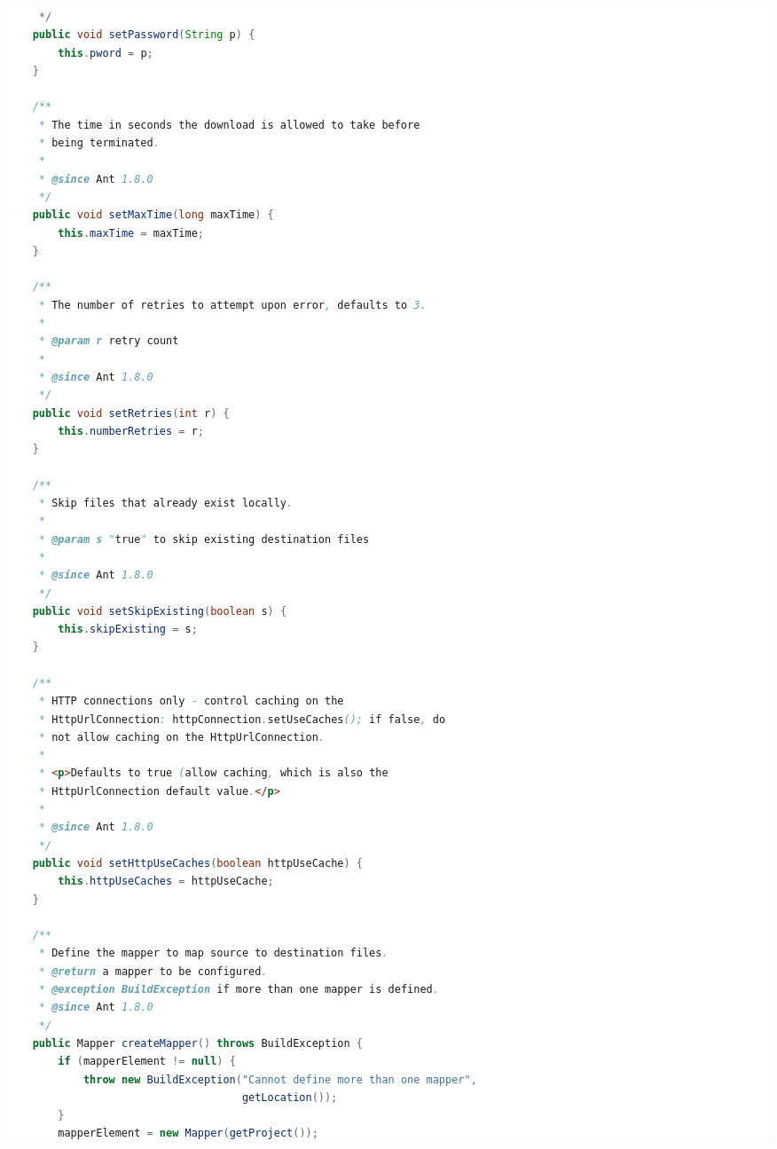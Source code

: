 ```java
     */
    public void setPassword(String p) {
        this.pword = p;
    }

    /**
     * The time in seconds the download is allowed to take before
     * being terminated.
     *
     * @since Ant 1.8.0
     */
    public void setMaxTime(long maxTime) {
        this.maxTime = maxTime;
    }

    /**
     * The number of retries to attempt upon error, defaults to 3.
     *
     * @param r retry count
     *
     * @since Ant 1.8.0
     */
    public void setRetries(int r) {
        this.numberRetries = r;
    }

    /**
     * Skip files that already exist locally.
     *
     * @param s "true" to skip existing destination files
     *
     * @since Ant 1.8.0
     */
    public void setSkipExisting(boolean s) {
        this.skipExisting = s;
    }

    /**
     * HTTP connections only - control caching on the
     * HttpUrlConnection: httpConnection.setUseCaches(); if false, do
     * not allow caching on the HttpUrlConnection.
     *
     * <p>Defaults to true (allow caching, which is also the
     * HttpUrlConnection default value.</p>
     *
     * @since Ant 1.8.0
     */
    public void setHttpUseCaches(boolean httpUseCache) {
        this.httpUseCaches = httpUseCache;
    }

    /**
     * Define the mapper to map source to destination files.
     * @return a mapper to be configured.
     * @exception BuildException if more than one mapper is defined.
     * @since Ant 1.8.0
     */
    public Mapper createMapper() throws BuildException {
        if (mapperElement != null) {
            throw new BuildException("Cannot define more than one mapper",
                                     getLocation());
        }
        mapperElement = new Mapper(getProject());
```